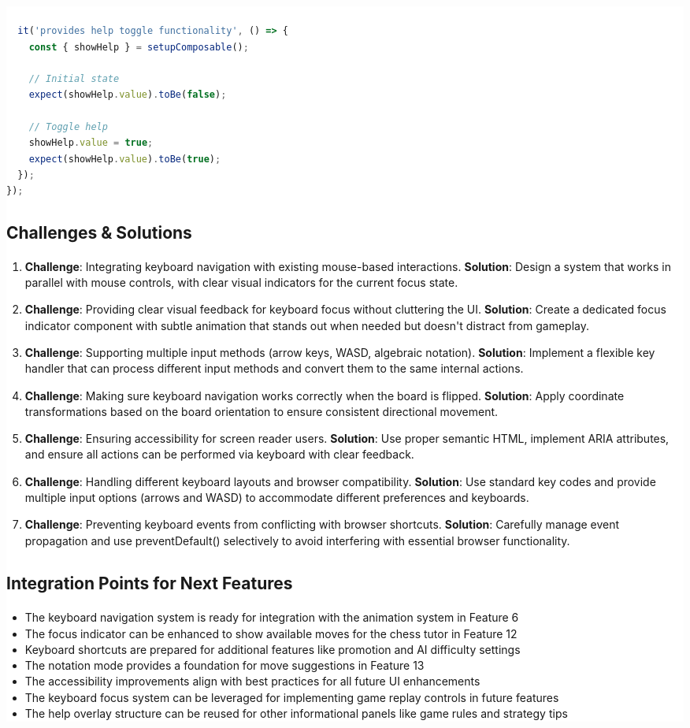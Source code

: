 ```typescript
  
  it('provides help toggle functionality', () => {
    const { showHelp } = setupComposable();
    
    // Initial state
    expect(showHelp.value).toBe(false);
    
    // Toggle help
    showHelp.value = true;
    expect(showHelp.value).toBe(true);
  });
});
```

## Challenges & Solutions

1. **Challenge**: Integrating keyboard navigation with existing mouse-based interactions.
   **Solution**: Design a system that works in parallel with mouse controls, with clear visual indicators for the current focus state.

2. **Challenge**: Providing clear visual feedback for keyboard focus without cluttering the UI.
   **Solution**: Create a dedicated focus indicator component with subtle animation that stands out when needed but doesn't distract from gameplay.

3. **Challenge**: Supporting multiple input methods (arrow keys, WASD, algebraic notation).
   **Solution**: Implement a flexible key handler that can process different input methods and convert them to the same internal actions.

4. **Challenge**: Making sure keyboard navigation works correctly when the board is flipped.
   **Solution**: Apply coordinate transformations based on the board orientation to ensure consistent directional movement.

5. **Challenge**: Ensuring accessibility for screen reader users.
   **Solution**: Use proper semantic HTML, implement ARIA attributes, and ensure all actions can be performed via keyboard with clear feedback.

6. **Challenge**: Handling different keyboard layouts and browser compatibility.
   **Solution**: Use standard key codes and provide multiple input options (arrows and WASD) to accommodate different preferences and keyboards.

7. **Challenge**: Preventing keyboard events from conflicting with browser shortcuts.
   **Solution**: Carefully manage event propagation and use preventDefault() selectively to avoid interfering with essential browser functionality.

## Integration Points for Next Features

- The keyboard navigation system is ready for integration with the animation system in Feature 6
- The focus indicator can be enhanced to show available moves for the chess tutor in Feature 12
- Keyboard shortcuts are prepared for additional features like promotion and AI difficulty settings
- The notation mode provides a foundation for move suggestions in Feature 13
- The accessibility improvements align with best practices for all future UI enhancements
- The keyboard focus system can be leveraged for implementing game replay controls in future features
- The help overlay structure can be reused for other informational panels like game rules and strategy tips
